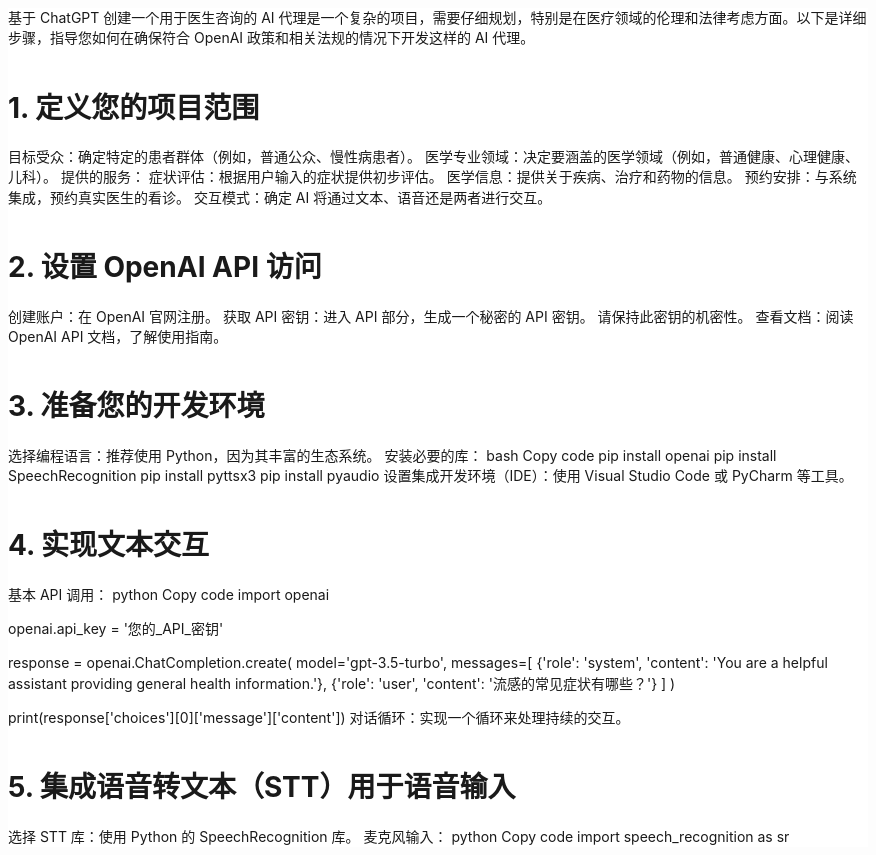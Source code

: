 
基于 ChatGPT 创建一个用于医生咨询的 AI 代理是一个复杂的项目，需要仔细规划，特别是在医疗领域的伦理和法律考虑方面。以下是详细步骤，指导您如何在确保符合 OpenAI 政策和相关法规的情况下开发这样的 AI 代理。

# 1. 定义您的项目范围
目标受众：确定特定的患者群体（例如，普通公众、慢性病患者）。
医学专业领域：决定要涵盖的医学领域（例如，普通健康、心理健康、儿科）。
提供的服务：
症状评估：根据用户输入的症状提供初步评估。
医学信息：提供关于疾病、治疗和药物的信息。
预约安排：与系统集成，预约真实医生的看诊。
交互模式：确定 AI 将通过文本、语音还是两者进行交互。
# 2. 设置 OpenAI API 访问
创建账户：在 OpenAI 官网注册。
获取 API 密钥：进入 API 部分，生成一个秘密的 API 密钥。
请保持此密钥的机密性。
查看文档：阅读 OpenAI API 文档，了解使用指南。
# 3. 准备您的开发环境
选择编程语言：推荐使用 Python，因为其丰富的生态系统。
安装必要的库：
bash
Copy code
pip install openai
pip install SpeechRecognition
pip install pyttsx3
pip install pyaudio
设置集成开发环境（IDE）：使用 Visual Studio Code 或 PyCharm 等工具。
# 4. 实现文本交互
基本 API 调用：
python
Copy code
import openai

openai.api_key = '您的_API_密钥'

response = openai.ChatCompletion.create(
    model='gpt-3.5-turbo',
    messages=[
        {'role': 'system', 'content': 'You are a helpful assistant providing general health information.'},
        {'role': 'user', 'content': '流感的常见症状有哪些？'}
    ]
)

print(response['choices'][0]['message']['content'])
对话循环：实现一个循环来处理持续的交互。
# 5. 集成语音转文本（STT）用于语音输入
选择 STT 库：使用 Python 的 SpeechRecognition 库。
麦克风输入：
python
Copy code
import speech_recognition as sr
